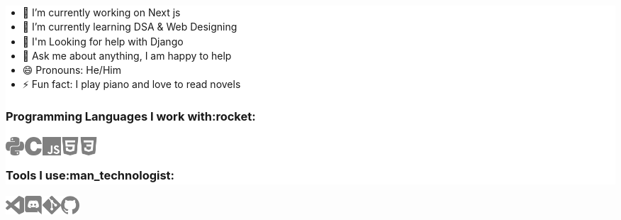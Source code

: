 * 🔭 I’m currently working on Next js
* 🌱 I’m currently learning DSA & Web Designing 
* 🤝 I'm Looking for help with Django
* 🌌 Ask me about anything, I am happy to help
* 😄 Pronouns: He/Him 
* ⚡ Fun fact: I play piano and love to read novels  

<h3>
Programming Languages I work with:rocket: <br>
</h3>
<img align="left" title="Python" alt="python" width="26px" src="./logos/python.svg" />
<img align="left" title="C" alt="C" width="26px" src="./logos/c.svg" />
<img align="left" title="JavaScript" alt="JavaScript" width="26px" src="./logos/javascript.svg" />
<img align="left" title="HTML5" alt="HTML5" width="26px" src="./logos/html5.svg" />
<img align="left" title="CSS3" alt="CSS3" width="26px" src="./logos/css3.svg" />
  
<br>

<h3>
Tools I use:man_technologist: <br>
</h3>
<img align="left" title="Visual Studio Code" alt="Visual Studio Code" width="26px" src="./logos/visualstudiocode.svg" />
<img align="left" title="Discord" alt="Discord" width="26px" src="./logos/discord.svg" />
<img align="left" title="Git" alt="Git" width="26px" src="./logos/git.svg" />
<img align="left" title="GitHub" alt="GitHub" width="26px" src="./logos/github.svg" />
</h3>
